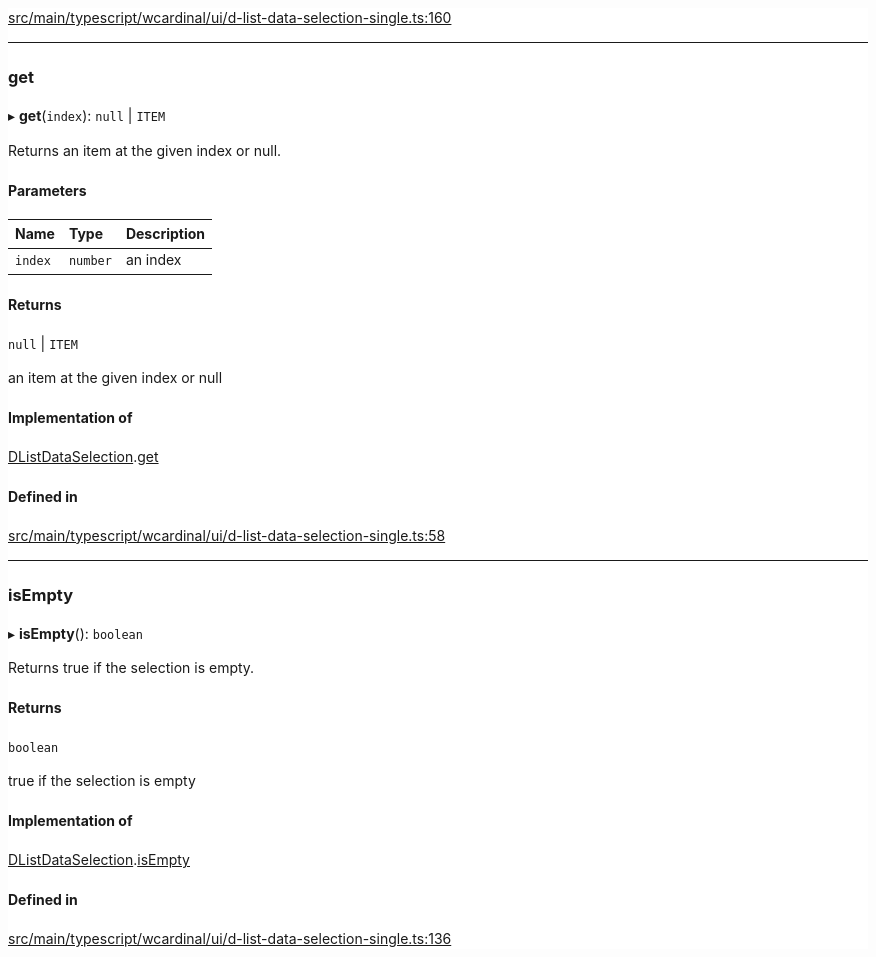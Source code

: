 [src/main/typescript/wcardinal/ui/d-list-data-selection-single.ts:160](https://github.com/winter-cardinal/winter-cardinal-ui/blob/v0.310.1/src/main/typescript/wcardinal/ui/d-list-data-selection-single.ts#L160)

___

### get

▸ **get**(`index`): ``null`` \| `ITEM`

Returns an item at the given index or null.

#### Parameters

| Name | Type | Description |
| :------ | :------ | :------ |
| `index` | `number` | an index |

#### Returns

``null`` \| `ITEM`

an item at the given index or null

#### Implementation of

[DListDataSelection](../interfaces/DListDataSelection.md).[get](../interfaces/DListDataSelection.md#get)

#### Defined in

[src/main/typescript/wcardinal/ui/d-list-data-selection-single.ts:58](https://github.com/winter-cardinal/winter-cardinal-ui/blob/v0.310.1/src/main/typescript/wcardinal/ui/d-list-data-selection-single.ts#L58)

___

### isEmpty

▸ **isEmpty**(): `boolean`

Returns true if the selection is empty.

#### Returns

`boolean`

true if the selection is empty

#### Implementation of

[DListDataSelection](../interfaces/DListDataSelection.md).[isEmpty](../interfaces/DListDataSelection.md#isempty)

#### Defined in

[src/main/typescript/wcardinal/ui/d-list-data-selection-single.ts:136](https://github.com/winter-cardinal/winter-cardinal-ui/blob/v0.310.1/src/main/typescript/wcardinal/ui/d-list-data-selection-single.ts#L136)

